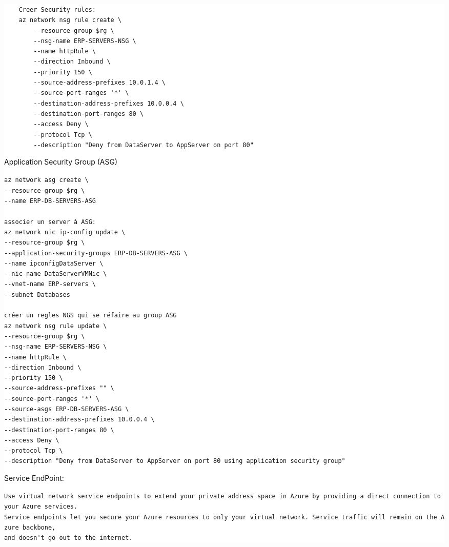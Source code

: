         Creer Security rules:
        az network nsg rule create \
            --resource-group $rg \
            --nsg-name ERP-SERVERS-NSG \
            --name httpRule \
            --direction Inbound \
            --priority 150 \
            --source-address-prefixes 10.0.1.4 \
            --source-port-ranges '*' \
            --destination-address-prefixes 10.0.0.4 \
            --destination-port-ranges 80 \
            --access Deny \
            --protocol Tcp \
            --description "Deny from DataServer to AppServer on port 80"


Application Security Group (ASG)

    az network asg create \
    --resource-group $rg \
    --name ERP-DB-SERVERS-ASG

    associer un server à ASG:
    az network nic ip-config update \
    --resource-group $rg \
    --application-security-groups ERP-DB-SERVERS-ASG \
    --name ipconfigDataServer \
    --nic-name DataServerVMNic \
    --vnet-name ERP-servers \
    --subnet Databases

    créer un regles NGS qui se réfaire au group ASG
    az network nsg rule update \
    --resource-group $rg \
    --nsg-name ERP-SERVERS-NSG \
    --name httpRule \
    --direction Inbound \
    --priority 150 \
    --source-address-prefixes "" \
    --source-port-ranges '*' \
    --source-asgs ERP-DB-SERVERS-ASG \
    --destination-address-prefixes 10.0.0.4 \
    --destination-port-ranges 80 \
    --access Deny \
    --protocol Tcp \
    --description "Deny from DataServer to AppServer on port 80 using application security group"



Service EndPoint:

    Use virtual network service endpoints to extend your private address space in Azure by providing a direct connection to your Azure services. 
    Service endpoints let you secure your Azure resources to only your virtual network. Service traffic will remain on the Azure backbone, 
    and doesn't go out to the internet.

